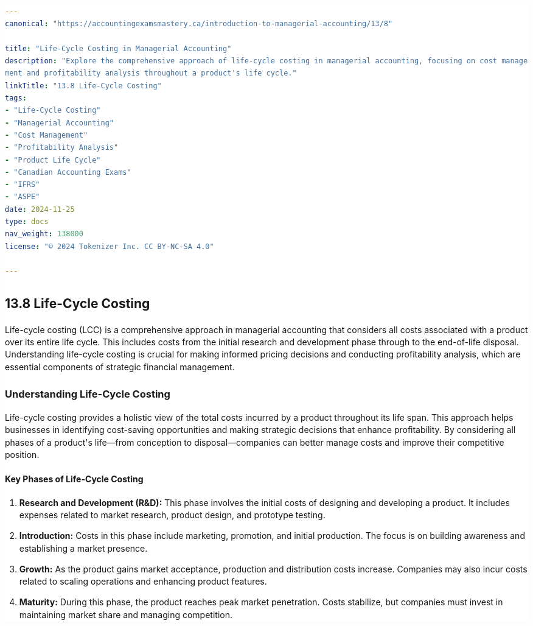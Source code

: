 ```yaml
---
canonical: "https://accountingexamsmastery.ca/introduction-to-managerial-accounting/13/8"

title: "Life-Cycle Costing in Managerial Accounting"
description: "Explore the comprehensive approach of life-cycle costing in managerial accounting, focusing on cost management and profitability analysis throughout a product's life cycle."
linkTitle: "13.8 Life-Cycle Costing"
tags:
- "Life-Cycle Costing"
- "Managerial Accounting"
- "Cost Management"
- "Profitability Analysis"
- "Product Life Cycle"
- "Canadian Accounting Exams"
- "IFRS"
- "ASPE"
date: 2024-11-25
type: docs
nav_weight: 138000
license: "© 2024 Tokenizer Inc. CC BY-NC-SA 4.0"

---
```


## 13.8 Life-Cycle Costing

Life-cycle costing (LCC) is a comprehensive approach in managerial accounting that considers all costs associated with a product over its entire life cycle. This includes costs from the initial research and development phase through to the end-of-life disposal. Understanding life-cycle costing is crucial for making informed pricing decisions and conducting profitability analysis, which are essential components of strategic financial management.

### Understanding Life-Cycle Costing

Life-cycle costing provides a holistic view of the total costs incurred by a product throughout its life span. This approach helps businesses in identifying cost-saving opportunities and making strategic decisions that enhance profitability. By considering all phases of a product's life—from conception to disposal—companies can better manage costs and improve their competitive position.

#### Key Phases of Life-Cycle Costing

1. **Research and Development (R&D):** This phase involves the initial costs of designing and developing a product. It includes expenses related to market research, product design, and prototype testing.

2. **Introduction:** Costs in this phase include marketing, promotion, and initial production. The focus is on building awareness and establishing a market presence.

3. **Growth:** As the product gains market acceptance, production and distribution costs increase. Companies may also incur costs related to scaling operations and enhancing product features.

4. **Maturity:** During this phase, the product reaches peak market penetration. Costs stabilize, but companies must invest in maintaining market share and managing competition.
